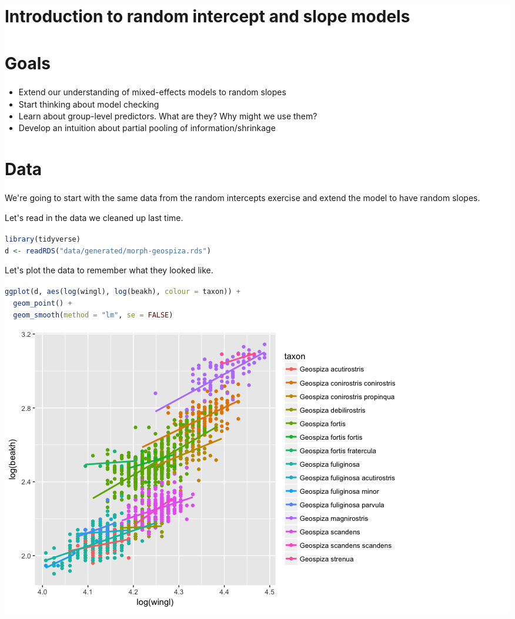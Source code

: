 
Introduction to random intercept and slope models
=================================================

Goals
=====

-   Extend our understanding of mixed-effects models to random slopes
-   Start thinking about model checking
-   Learn about group-level predictors. What are they? Why might we use them?
-   Develop an intuition about partial pooling of information/shrinkage

Data
====

We're going to start with the same data from the random intercepts exercise and extend the model to have random slopes.

Let's read in the data we cleaned up last time.

``` r
library(tidyverse)
d <- readRDS("data/generated/morph-geospiza.rds")
```

Let's plot the data to remember what they looked like.

``` r
ggplot(d, aes(log(wingl), log(beakh), colour = taxon)) +
  geom_point() +
  geom_smooth(method = "lm", se = FALSE)
```

![](05-random-slopes_files/figure-markdown_github/unnamed-chunk-2-1.png)

